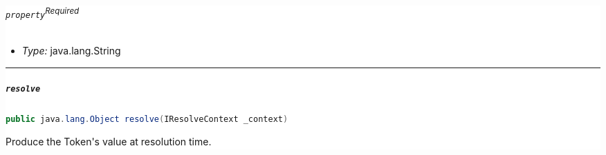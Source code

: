 ###### `property`<sup>Required</sup> <a name="property" id="@cdktf/provider-vault.dataVaultPolicyDocument.DataVaultPolicyDocumentRuleDeniedParameterOutputReference.interpolationForAttribute.parameter.property"></a>

- *Type:* java.lang.String

---

##### `resolve` <a name="resolve" id="@cdktf/provider-vault.dataVaultPolicyDocument.DataVaultPolicyDocumentRuleDeniedParameterOutputReference.resolve"></a>

```java
public java.lang.Object resolve(IResolveContext _context)
```

Produce the Token's value at resolution time.

